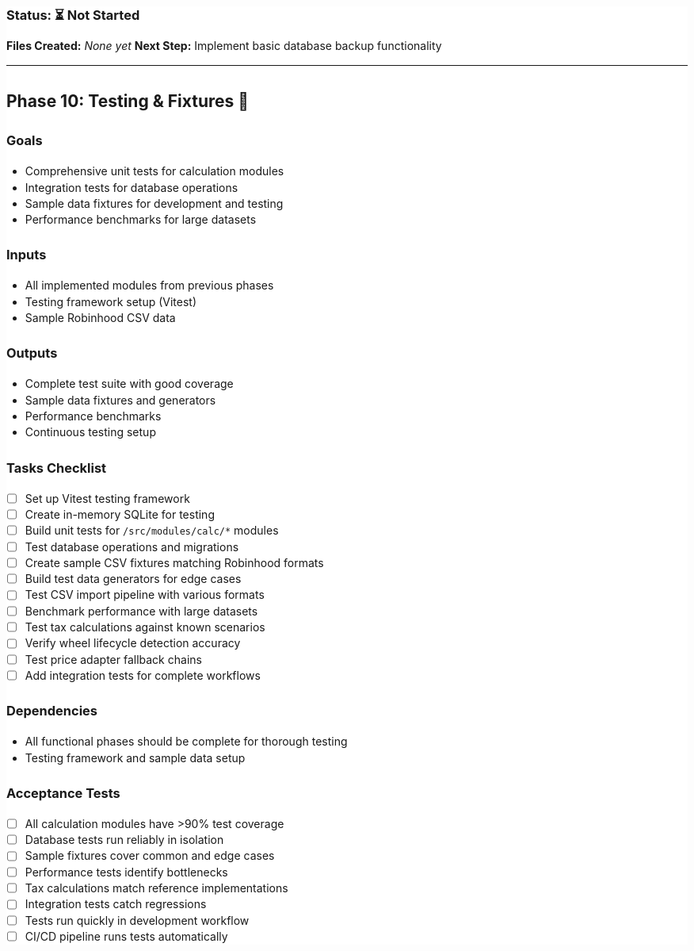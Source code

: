 ### Status: ⏳ Not Started

**Files Created:** _None yet_
**Next Step:** Implement basic database backup functionality

---

## Phase 10: Testing & Fixtures 🧪

### Goals

- Comprehensive unit tests for calculation modules
- Integration tests for database operations
- Sample data fixtures for development and testing
- Performance benchmarks for large datasets

### Inputs

- All implemented modules from previous phases
- Testing framework setup (Vitest)
- Sample Robinhood CSV data

### Outputs

- Complete test suite with good coverage
- Sample data fixtures and generators
- Performance benchmarks
- Continuous testing setup

### Tasks Checklist

- [ ] Set up Vitest testing framework
- [ ] Create in-memory SQLite for testing
- [ ] Build unit tests for `/src/modules/calc/*` modules
- [ ] Test database operations and migrations
- [ ] Create sample CSV fixtures matching Robinhood formats
- [ ] Build test data generators for edge cases
- [ ] Test CSV import pipeline with various formats
- [ ] Benchmark performance with large datasets
- [ ] Test tax calculations against known scenarios
- [ ] Verify wheel lifecycle detection accuracy
- [ ] Test price adapter fallback chains
- [ ] Add integration tests for complete workflows

### Dependencies

- All functional phases should be complete for thorough testing
- Testing framework and sample data setup

### Acceptance Tests

- [ ] All calculation modules have >90% test coverage
- [ ] Database tests run reliably in isolation
- [ ] Sample fixtures cover common and edge cases
- [ ] Performance tests identify bottlenecks
- [ ] Tax calculations match reference implementations
- [ ] Integration tests catch regressions
- [ ] Tests run quickly in development workflow
- [ ] CI/CD pipeline runs tests automatically

